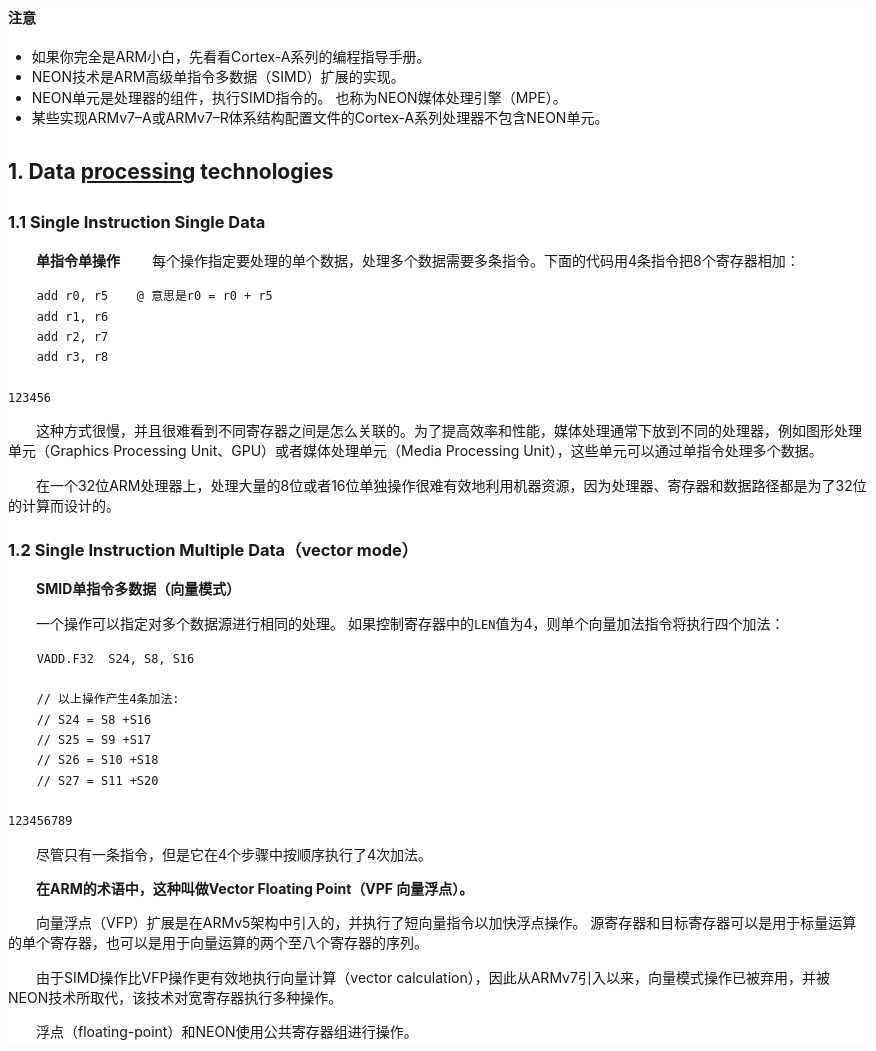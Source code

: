 #### 注意

- 如果你完全是ARM小白，先看看Cortex-A系列的编程指导手册。
- NEON技术是ARM高级单指令多数据（SIMD）扩展的实现。
- NEON单元是处理器的组件，执行SIMD指令的。 也称为NEON媒体处理引擎（MPE）。
- 某些实现ARMv7–A或ARMv7–R体系结构配置文件的Cortex-A系列处理器不包含NEON单元。

## 1. Data [processing](https://so.csdn.net/so/search?q=processing&spm=1001.2101.3001.7020) technologies

### 1.1 Single Instruction Single Data

  **单指令单操作**
  每个操作指定要处理的单个数据，处理多个数据需要多条指令。下面的代码用4条指令把8个寄存器相加：

```markup
    add r0, r5    @ 意思是r0 = r0 + r5
    add r1, r6
    add r2, r7
    add r3, r8
    
123456
```

  这种方式很慢，并且很难看到不同寄存器之间是怎么关联的。为了提高效率和性能，媒体处理通常下放到不同的处理器，例如图形处理单元（Graphics Processing Unit、GPU）或者媒体处理单元（Media Processing Unit），这些单元可以通过单指令处理多个数据。

  在一个32位ARM处理器上，处理大量的8位或者16位单独操作很难有效地利用机器资源，因为处理器、寄存器和数据路径都是为了32位的计算而设计的。

### 1.2 Single Instruction Multiple Data（vector mode）

  **SMID单指令多数据（向量模式）**

  一个操作可以指定对多个数据源进行相同的处理。 如果控制寄存器中的`LEN`值为4，则单个向量加法指令将执行四个加法：

```markup
    VADD.F32  S24, S8, S16
    
    // 以上操作产生4条加法:
    // S24 = S8 +S16
    // S25 = S9 +S17
    // S26 = S10 +S18
    // S27 = S11 +S20
    
123456789
```

  尽管只有一条指令，但是它在4个步骤中按顺序执行了4次加法。

  **在ARM的术语中，这种叫做Vector Floating Point（VPF 向量浮点）。**

  向量浮点（VFP）扩展是在ARMv5架构中引入的，并执行了短向量指令以加快浮点操作。 源寄存器和目标寄存器可以是用于标量运算的单个寄存器，也可以是用于向量运算的两个至八个寄存器的序列。

  由于SIMD操作比VFP操作更有效地执行向量计算（vector calculation），因此从ARMv7引入以来，向量模式操作已被弃用，并被NEON技术所取代，该技术对宽寄存器执行多种操作。

  浮点（floating-point）和NEON使用公共寄存器组进行操作。
